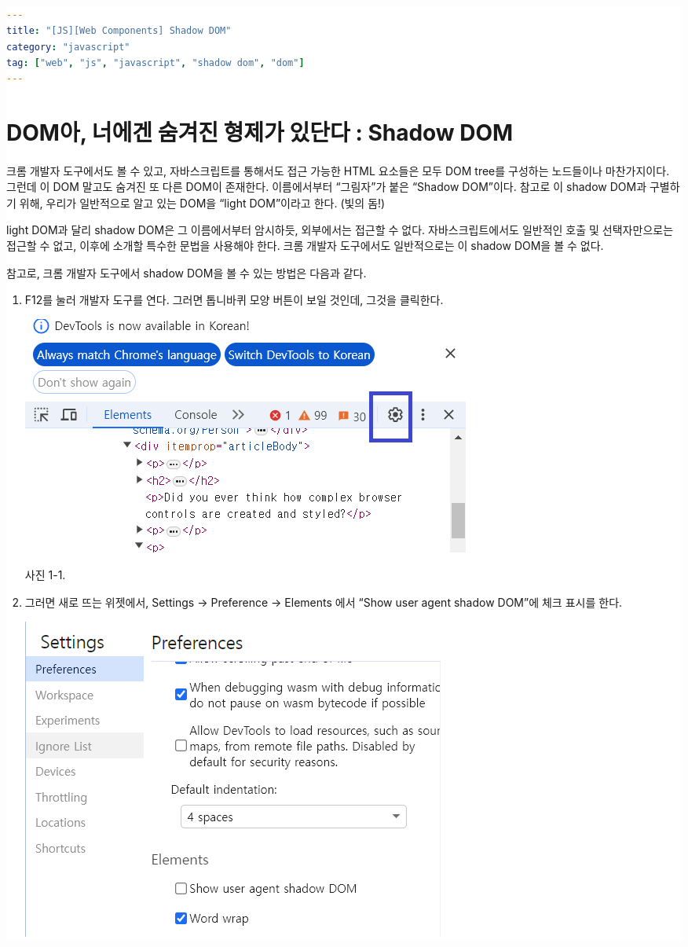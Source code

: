 ```yaml
---
title: "[JS][Web Components] Shadow DOM"
category: "javascript"
tag: ["web", "js", "javascript", "shadow dom", "dom"]
---
```


# DOM아, 너에겐 숨겨진 형제가 있단다 : Shadow DOM

크롬 개발자 도구에서도 볼 수 있고, 자바스크립트를 통해서도 접근 가능한 HTML 요소들은 모두 DOM tree를 구성하는 노드들이나 마찬가지이다. 그런데 이 DOM 말고도 숨겨진 또 다른 DOM이 존재한다. 이름에서부터 “그림자”가 붙은 “Shadow DOM”이다. 참고로 이 shadow DOM과 구별하기 위해, 우리가 일반적으로 알고 있는 DOM을 “light DOM”이라고 한다. (빛의 돔!)

light DOM과 달리 shadow DOM은 그 이름에서부터 암시하듯, 외부에서는 접근할 수 없다. 자바스크립트에서도 일반적인 호출 및 선택자만으로는 접근할 수 없고, 이후에 소개할 특수한 문법을 사용해야 한다. 크롬 개발자 도구에서도 일반적으로는 이 shadow DOM을 볼 수 없다. 

참고로, 크롬 개발자 도구에서 shadow DOM을 볼 수 있는 방법은 다음과 같다. 

1. F12를 눌러 개발자 도구를 연다. 그러면 톱니바퀴 모양 버튼이 보일 것인데, 그것을 클릭한다.
    
    ![사진 1-1.](/images/2024-04-09/js-web-components-shadow-dom/1.png)
    
    사진 1-1.
    
2. 그러면 새로 뜨는 위젯에서, Settings → Preference → Elements 에서 “Show user agent shadow DOM”에 체크 표시를 한다. 
    
    ![사진 1-2](/images/2024-04-09/js-web-components-shadow-dom/2.png)
    